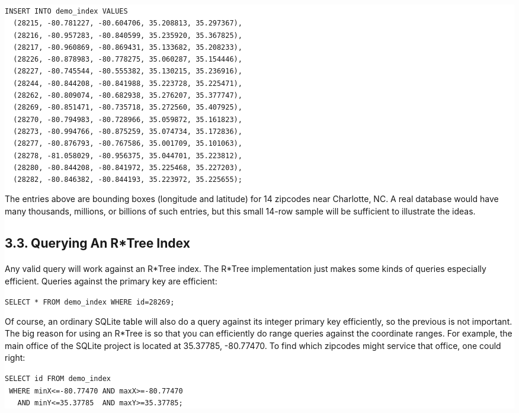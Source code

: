


```
INSERT INTO demo_index VALUES
  (28215, -80.781227, -80.604706, 35.208813, 35.297367),
  (28216, -80.957283, -80.840599, 35.235920, 35.367825),
  (28217, -80.960869, -80.869431, 35.133682, 35.208233),
  (28226, -80.878983, -80.778275, 35.060287, 35.154446),
  (28227, -80.745544, -80.555382, 35.130215, 35.236916),
  (28244, -80.844208, -80.841988, 35.223728, 35.225471),
  (28262, -80.809074, -80.682938, 35.276207, 35.377747),
  (28269, -80.851471, -80.735718, 35.272560, 35.407925),
  (28270, -80.794983, -80.728966, 35.059872, 35.161823),
  (28273, -80.994766, -80.875259, 35.074734, 35.172836),
  (28277, -80.876793, -80.767586, 35.001709, 35.101063),
  (28278, -81.058029, -80.956375, 35.044701, 35.223812),
  (28280, -80.844208, -80.841972, 35.225468, 35.227203),
  (28282, -80.846382, -80.844193, 35.223972, 35.225655);

```


The entries above are bounding boxes (longitude and latitude) for 14
zipcodes near Charlotte, NC. A real database would have many thousands,
millions, or billions of such entries, but this small 14\-row sample will
be sufficient to illustrate the ideas.



## 3\.3\. Querying An R\*Tree Index



Any valid query will work against an R\*Tree index. The R\*Tree
implementation just makes some kinds of queries especially
efficient. Queries against the primary key are efficient:




```
SELECT * FROM demo_index WHERE id=28269;

```


Of course, an ordinary SQLite table will also do a query against its
integer primary key efficiently, so the previous is not important.
The big reason for using an R\*Tree is so that
you can efficiently do range queries against the coordinate
ranges. For example, the main office of the SQLite project is
located at 35\.37785, \-80\.77470\.
To find which zipcodes might service that office, one could right:




```
SELECT id FROM demo_index
 WHERE minX<=-80.77470 AND maxX>=-80.77470
   AND minY<=35.37785  AND maxY>=35.37785;

```
